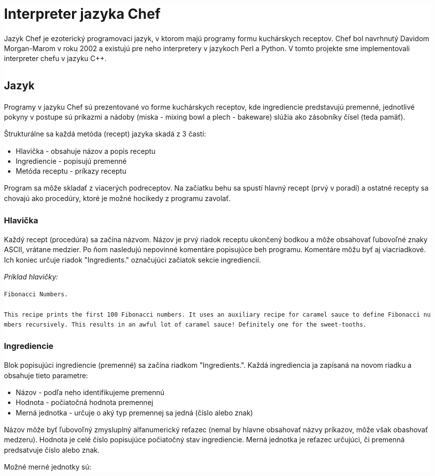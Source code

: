 Interpreter jazyka Chef
=======================

Jazyk Chef je ezoterický programovací jazyk, v ktorom majú programy formu kuchárskych receptov. Chef bol navrhnutý Davidom Morgan-Marom v roku 2002 a existujú pre neho interpretery v jazykoch Perl a Python. V tomto projekte sme implementovali interpreter chefu v jazyku C++.

## Jazyk

Programy v jazyku Chef sú prezentované vo forme kuchárskych receptov, kde ingrediencie predstavujú premenné, jednotlivé pokyny v postupe sú príkazmi a nádoby (miska - mixing bowl a plech - bakeware) slúžia ako zásobníky čísel (teda pamäť).


Štrukturálne sa každá metóda (recept) jazyka skadá z 3 častí:

* Hlavička - obsahuje názov a popis receptu
* Ingrediencie - popisujú premenné
* Metóda receptu - príkazy receptu

Program sa môže skladať z viacerých podreceptov. Na začiatku behu sa spustí hlavný recept (prvý v poradí) a ostatné recepty sa chovajú ako procedúry, ktoré je možné hocikedy z programu zavolať.

### Hlavička

Každý recept (procedúra) sa začína názvom. Názov je prvý riadok receptu ukončený bodkou a môže obsahovať ľubovoľné znaky ASCII, vrátane medzier. Po ňom nasledujú nepovinné komentáre popisujúce beh programu. Komentáre môžu byť aj viacriadkové. Ich koniec určuje riadok "Ingredients." označujúci začiatok sekcie ingrediencií.



*Príklad hlavičky:*
```
Fibonacci Numbers.

This recipe prints the first 100 Fibonacci numbers. It uses an auxiliary recipe for caramel sauce to define Fibonacci numbers recursively. This results in an awful lot of caramel sauce! Definitely one for the sweet-tooths.
```

### Ingrediencie

Blok popisujúci ingrediencie (premenné) sa začína riadkom "Ingredients.". Každá ingrediencia ja zapísaná na novom riadku a obsahuje tieto parametre:

* Názov - podľa neho identifikujeme premennú
* Hodnota - počiatočná hodnota premennej
* Merná jednotka - určuje o aký typ premennej sa jedná (číslo alebo znak)

Názov môže byť ľubovoľný zmysluplný alfanumerický reťazec (nemal by hlavne obsahovať názvy príkazov, môže však obashovať medzeru).
Hodnota je celé číslo popisujúce počiatočný stav ingrediencie. Merná jednotka je reťazec určujúci, či premenná predsatvuje číslo alebo znak.

Možné merné jednotky sú:
